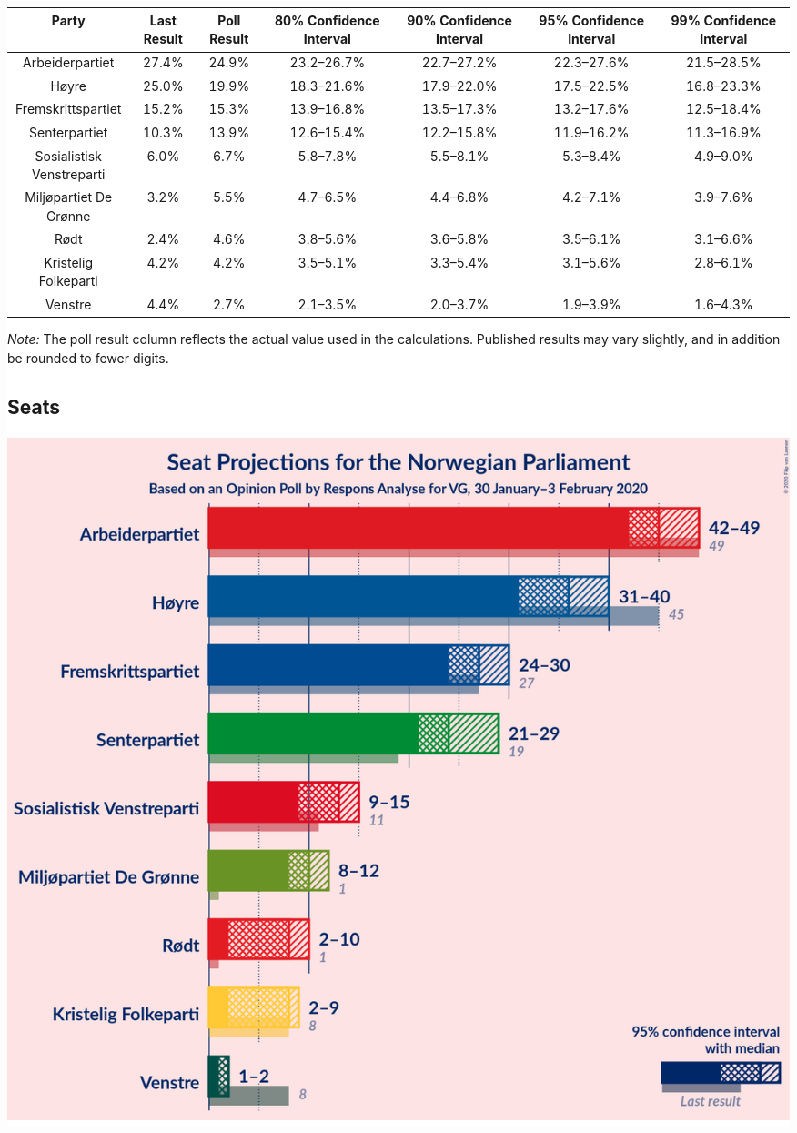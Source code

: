 | Party | Last Result | Poll Result | 80% Confidence Interval | 90% Confidence Interval | 95% Confidence Interval | 99% Confidence Interval |
|:-----:|:-----------:|:-----------:|:-----------------------:|:-----------------------:|:-----------------------:|:-----------------------:|
| Arbeiderpartiet | 27.4% | 24.9% | 23.2–26.7% |22.7–27.2% |22.3–27.6% |21.5–28.5% |
| Høyre | 25.0% | 19.9% | 18.3–21.6% |17.9–22.0% |17.5–22.5% |16.8–23.3% |
| Fremskrittspartiet | 15.2% | 15.3% | 13.9–16.8% |13.5–17.3% |13.2–17.6% |12.5–18.4% |
| Senterpartiet | 10.3% | 13.9% | 12.6–15.4% |12.2–15.8% |11.9–16.2% |11.3–16.9% |
| Sosialistisk Venstreparti | 6.0% | 6.7% | 5.8–7.8% |5.5–8.1% |5.3–8.4% |4.9–9.0% |
| Miljøpartiet De Grønne | 3.2% | 5.5% | 4.7–6.5% |4.4–6.8% |4.2–7.1% |3.9–7.6% |
| Rødt | 2.4% | 4.6% | 3.8–5.6% |3.6–5.8% |3.5–6.1% |3.1–6.6% |
| Kristelig Folkeparti | 4.2% | 4.2% | 3.5–5.1% |3.3–5.4% |3.1–5.6% |2.8–6.1% |
| Venstre | 4.4% | 2.7% | 2.1–3.5% |2.0–3.7% |1.9–3.9% |1.6–4.3% |

*Note:* The poll result column reflects the actual value used in the calculations. Published results may vary slightly, and in addition be rounded to fewer digits.

## Seats

![Graph with seats not yet produced](2020-02-03-ResponsAnalyse-seats.png "Seats")
